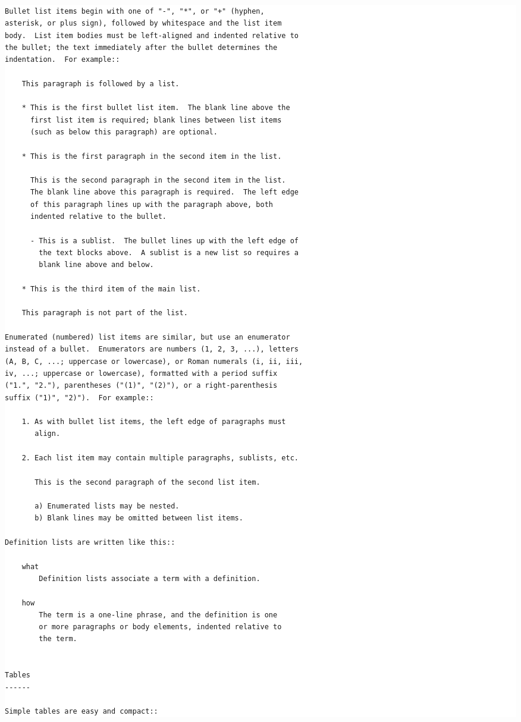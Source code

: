     Bullet list items begin with one of "-", "*", or "+" (hyphen,
    asterisk, or plus sign), followed by whitespace and the list item
    body.  List item bodies must be left-aligned and indented relative to
    the bullet; the text immediately after the bullet determines the
    indentation.  For example::
    
        This paragraph is followed by a list.
    
        * This is the first bullet list item.  The blank line above the
          first list item is required; blank lines between list items
          (such as below this paragraph) are optional.
    
        * This is the first paragraph in the second item in the list.
    
          This is the second paragraph in the second item in the list.
          The blank line above this paragraph is required.  The left edge
          of this paragraph lines up with the paragraph above, both
          indented relative to the bullet.
    
          - This is a sublist.  The bullet lines up with the left edge of
            the text blocks above.  A sublist is a new list so requires a
            blank line above and below.
    
        * This is the third item of the main list.
    
        This paragraph is not part of the list.
    
    Enumerated (numbered) list items are similar, but use an enumerator
    instead of a bullet.  Enumerators are numbers (1, 2, 3, ...), letters
    (A, B, C, ...; uppercase or lowercase), or Roman numerals (i, ii, iii,
    iv, ...; uppercase or lowercase), formatted with a period suffix
    ("1.", "2."), parentheses ("(1)", "(2)"), or a right-parenthesis
    suffix ("1)", "2)").  For example::
    
        1. As with bullet list items, the left edge of paragraphs must
           align.
    
        2. Each list item may contain multiple paragraphs, sublists, etc.
    
           This is the second paragraph of the second list item.
    
           a) Enumerated lists may be nested.
           b) Blank lines may be omitted between list items.
    
    Definition lists are written like this::
    
        what
            Definition lists associate a term with a definition.
    
        how
            The term is a one-line phrase, and the definition is one
            or more paragraphs or body elements, indented relative to
            the term.
    
    
    Tables
    ------
    
    Simple tables are easy and compact::
    